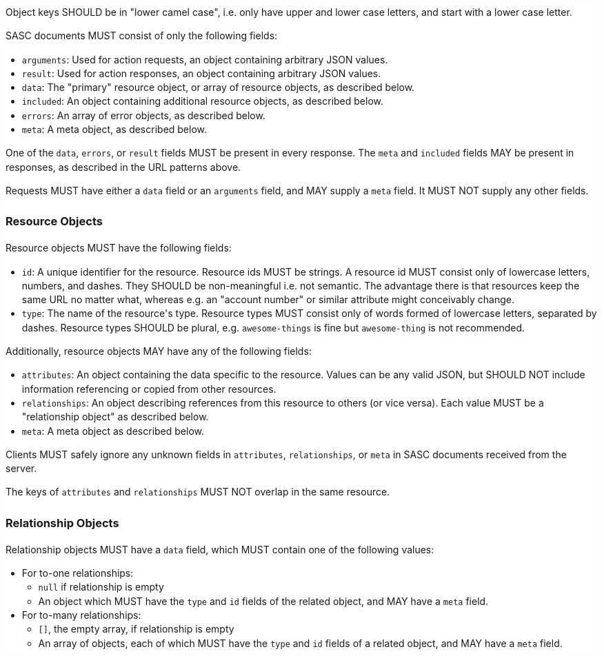 Object keys SHOULD be in "lower camel case", i.e. only have upper and lower case letters, and start with a lower case letter.

SASC documents MUST consist of only the following fields:

* `arguments`: Used for action requests, an object containing arbitrary JSON values.
* `result`: Used for action responses, an object containing arbitrary JSON values.
* `data`: The "primary" resource object, or array of resource objects, as described below.
* `included`: An object containing additional resource objects, as described below.
* `errors`: An array of error objects, as described below.
* `meta`: A meta object, as described below.

One of the `data`, `errors`, or `result` fields MUST be present in every response. The `meta` and `included` fields MAY be present in responses, as described in the URL patterns above.

Requests MUST have either a `data` field or an `arguments` field, and MAY supply a `meta` field. It MUST NOT supply any other fields.

### Resource Objects

Resource objects MUST have the following fields:

* `id`: A unique identifier for the resource. Resource ids MUST be strings. A resource id MUST consist only of lowercase letters, numbers, and dashes. They SHOULD be non-meaningful i.e. not semantic. The advantage there is that resources keep the same URL no matter what, whereas e.g. an "account number" or similar attribute might conceivably change.
* `type`: The name of the resource's type. Resource types MUST consist only of words formed of lowercase letters, separated by dashes. Resource types SHOULD be plural, e.g. `awesome-things` is fine but `awesome-thing` is not recommended.

Additionally, resource objects MAY have any of the following fields:

* `attributes`: An object containing the data specific to the resource. Values can be any valid JSON, but SHOULD NOT include information referencing or copied from other resources.
* `relationships`: An object describing references from this resource to others (or vice versa). Each value MUST be a "relationship object" as described below.
* `meta`: A meta object as described below.

Clients MUST safely ignore any unknown fields in `attributes`, `relationships`, or `meta` in SASC documents received from the server.

The keys of `attributes` and `relationships` MUST NOT overlap in the same resource.

### Relationship Objects

Relationship objects MUST have a `data` field, which MUST contain one of the following values:

* For to-one relationships:
  * `null` if relationship is empty
  * An object which MUST have the `type` and `id` fields of the related object, and MAY have a `meta` field.
* For to-many relationships:
  * `[]`, the empty array, if relationship is empty
  * An array of objects, each of which MUST have the `type` and `id` fields of a related object, and MAY have a `meta` field.
